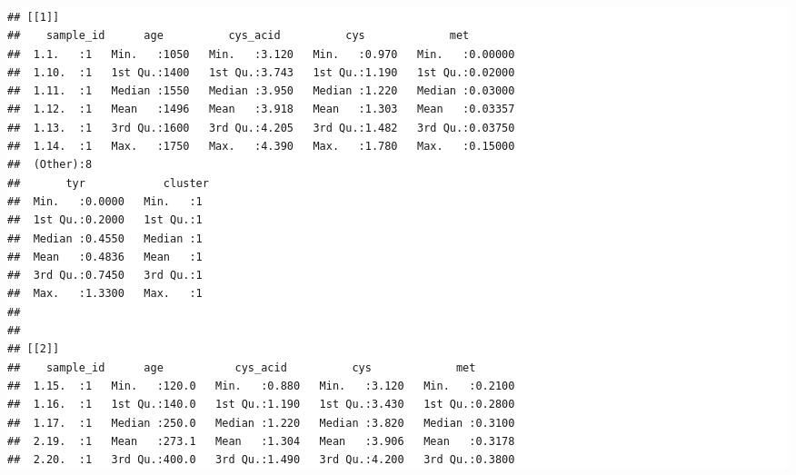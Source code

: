     ## [[1]]
    ##    sample_id      age          cys_acid          cys             met         
    ##  1.1.   :1   Min.   :1050   Min.   :3.120   Min.   :0.970   Min.   :0.00000  
    ##  1.10.  :1   1st Qu.:1400   1st Qu.:3.743   1st Qu.:1.190   1st Qu.:0.02000  
    ##  1.11.  :1   Median :1550   Median :3.950   Median :1.220   Median :0.03000  
    ##  1.12.  :1   Mean   :1496   Mean   :3.918   Mean   :1.303   Mean   :0.03357  
    ##  1.13.  :1   3rd Qu.:1600   3rd Qu.:4.205   3rd Qu.:1.482   3rd Qu.:0.03750  
    ##  1.14.  :1   Max.   :1750   Max.   :4.390   Max.   :1.780   Max.   :0.15000  
    ##  (Other):8                                                                   
    ##       tyr            cluster 
    ##  Min.   :0.0000   Min.   :1  
    ##  1st Qu.:0.2000   1st Qu.:1  
    ##  Median :0.4550   Median :1  
    ##  Mean   :0.4836   Mean   :1  
    ##  3rd Qu.:0.7450   3rd Qu.:1  
    ##  Max.   :1.3300   Max.   :1  
    ##                              
    ## 
    ## [[2]]
    ##    sample_id      age           cys_acid          cys             met        
    ##  1.15.  :1   Min.   :120.0   Min.   :0.880   Min.   :3.120   Min.   :0.2100  
    ##  1.16.  :1   1st Qu.:140.0   1st Qu.:1.190   1st Qu.:3.430   1st Qu.:0.2800  
    ##  1.17.  :1   Median :250.0   Median :1.220   Median :3.820   Median :0.3100  
    ##  2.19.  :1   Mean   :273.1   Mean   :1.304   Mean   :3.906   Mean   :0.3178  
    ##  2.20.  :1   3rd Qu.:400.0   3rd Qu.:1.490   3rd Qu.:4.200   3rd Qu.:0.3800  